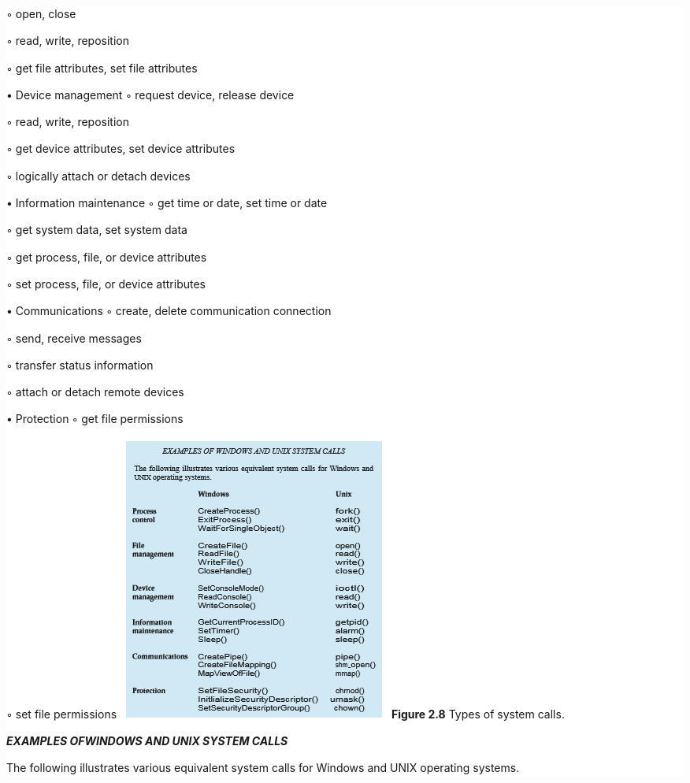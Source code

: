 ◦ open, close

◦ read, write, reposition

◦ get file attributes, set file attributes

• Device management ◦ request device, release device

◦ read, write, reposition

◦ get device attributes, set device attributes

◦ logically attach or detach devices

• Information maintenance ◦ get time or date, set time or date

◦ get system data, set system data

◦ get process, file, or device attributes

◦ set process, file, or device attributes

• Communications ◦ create, delete communication connection

◦ send, receive messages

◦ transfer status information

◦ attach or detach remote devices

• Protection ◦ get file permissions

◦ set file permissions
![Alt text](image-50.png)
**Figure 2.8** Types of system calls.  



**_EXAMPLES OFWINDOWS AND UNIX SYSTEM CALLS_**

The following illustrates various equivalent system calls for Windows and UNIX operating systems.